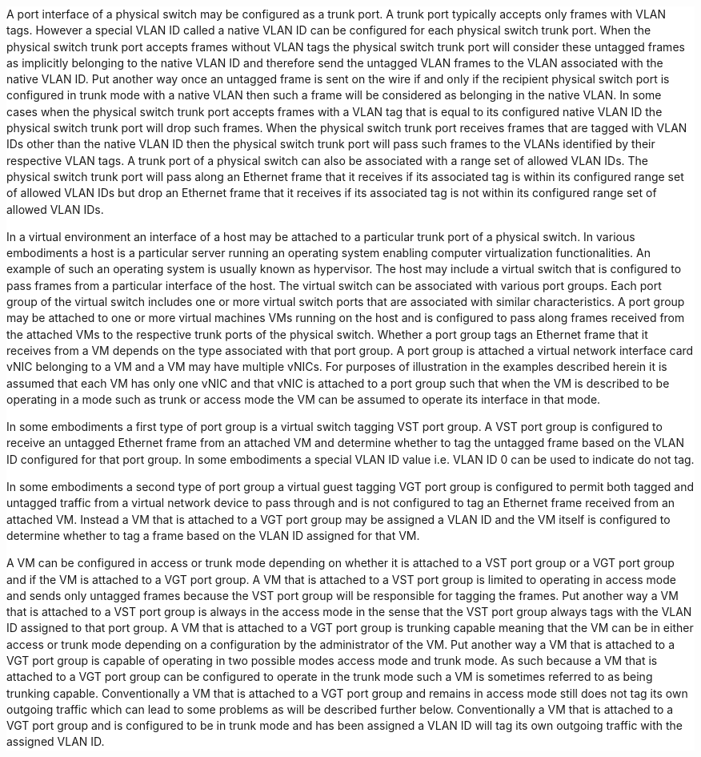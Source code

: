 A port interface of a physical switch may be configured as a trunk port. A trunk port typically accepts only frames with VLAN tags. However a special VLAN ID called a native VLAN ID can be configured for each physical switch trunk port. When the physical switch trunk port accepts frames without VLAN tags the physical switch trunk port will consider these untagged frames as implicitly belonging to the native VLAN ID and therefore send the untagged VLAN frames to the VLAN associated with the native VLAN ID. Put another way once an untagged frame is sent on the wire if and only if the recipient physical switch port is configured in trunk mode with a native VLAN then such a frame will be considered as belonging in the native VLAN. In some cases when the physical switch trunk port accepts frames with a VLAN tag that is equal to its configured native VLAN ID the physical switch trunk port will drop such frames. When the physical switch trunk port receives frames that are tagged with VLAN IDs other than the native VLAN ID then the physical switch trunk port will pass such frames to the VLANs identified by their respective VLAN tags. A trunk port of a physical switch can also be associated with a range set of allowed VLAN IDs. The physical switch trunk port will pass along an Ethernet frame that it receives if its associated tag is within its configured range set of allowed VLAN IDs but drop an Ethernet frame that it receives if its associated tag is not within its configured range set of allowed VLAN IDs.

In a virtual environment an interface of a host may be attached to a particular trunk port of a physical switch. In various embodiments a host is a particular server running an operating system enabling computer virtualization functionalities. An example of such an operating system is usually known as hypervisor. The host may include a virtual switch that is configured to pass frames from a particular interface of the host. The virtual switch can be associated with various port groups. Each port group of the virtual switch includes one or more virtual switch ports that are associated with similar characteristics. A port group may be attached to one or more virtual machines VMs running on the host and is configured to pass along frames received from the attached VMs to the respective trunk ports of the physical switch. Whether a port group tags an Ethernet frame that it receives from a VM depends on the type associated with that port group. A port group is attached a virtual network interface card vNIC belonging to a VM and a VM may have multiple vNICs. For purposes of illustration in the examples described herein it is assumed that each VM has only one vNIC and that vNIC is attached to a port group such that when the VM is described to be operating in a mode such as trunk or access mode the VM can be assumed to operate its interface in that mode.

In some embodiments a first type of port group is a virtual switch tagging VST port group. A VST port group is configured to receive an untagged Ethernet frame from an attached VM and determine whether to tag the untagged frame based on the VLAN ID configured for that port group. In some embodiments a special VLAN ID value i.e. VLAN ID 0 can be used to indicate do not tag. 

In some embodiments a second type of port group a virtual guest tagging VGT port group is configured to permit both tagged and untagged traffic from a virtual network device to pass through and is not configured to tag an Ethernet frame received from an attached VM. Instead a VM that is attached to a VGT port group may be assigned a VLAN ID and the VM itself is configured to determine whether to tag a frame based on the VLAN ID assigned for that VM.

A VM can be configured in access or trunk mode depending on whether it is attached to a VST port group or a VGT port group and if the VM is attached to a VGT port group. A VM that is attached to a VST port group is limited to operating in access mode and sends only untagged frames because the VST port group will be responsible for tagging the frames. Put another way a VM that is attached to a VST port group is always in the access mode in the sense that the VST port group always tags with the VLAN ID assigned to that port group. A VM that is attached to a VGT port group is trunking capable meaning that the VM can be in either access or trunk mode depending on a configuration by the administrator of the VM. Put another way a VM that is attached to a VGT port group is capable of operating in two possible modes access mode and trunk mode. As such because a VM that is attached to a VGT port group can be configured to operate in the trunk mode such a VM is sometimes referred to as being trunking capable. Conventionally a VM that is attached to a VGT port group and remains in access mode still does not tag its own outgoing traffic which can lead to some problems as will be described further below. Conventionally a VM that is attached to a VGT port group and is configured to be in trunk mode and has been assigned a VLAN ID will tag its own outgoing traffic with the assigned VLAN ID.
